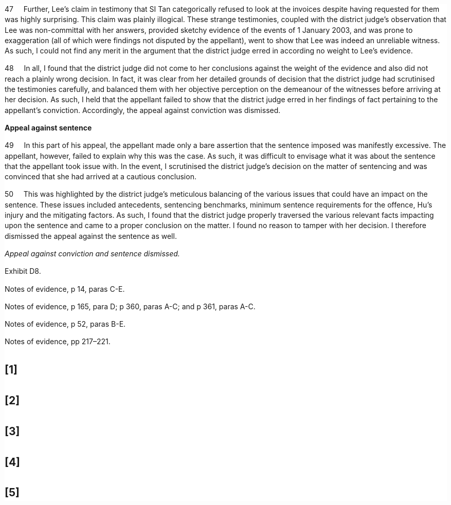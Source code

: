47     Further, Lee’s claim in testimony that SI Tan categorically refused to look at the invoices despite having requested for them was highly surprising. This claim was plainly illogical. These strange testimonies, coupled with the district judge’s observation that Lee was non-committal with her answers, provided sketchy evidence of the events of 1 January 2003, and was prone to exaggeration (all of which were findings not disputed by the appellant), went to show that Lee was indeed an unreliable witness. As such, I could not find any merit in the argument that the district judge erred in according no weight to Lee’s evidence. 

48     In all, I found that the district judge did not come to her conclusions against the weight of the evidence and also did not reach a plainly wrong decision. In fact, it was clear from her detailed grounds of decision that the district judge had scrutinised the testimonies carefully, and balanced them with her objective perception on the demeanour of the witnesses before arriving at her decision. As such, I held that the appellant failed to show that the district judge erred in her findings of fact pertaining to the appellant’s conviction. Accordingly, the appeal against conviction was dismissed. 

**Appeal against sentence** 

49     In this part of his appeal, the appellant made only a bare assertion that the sentence imposed was manifestly excessive. The appellant, however, failed to explain why this was the case. As such, it was difficult to envisage what it was about the sentence that the appellant took issue with. In the event, I scrutinised the district judge’s decision on the matter of sentencing and was convinced that she had arrived at a cautious conclusion. 

50     This was highlighted by the district judge’s meticulous balancing of the various issues that could have an impact on the sentence. These issues included antecedents, sentencing benchmarks, minimum sentence requirements for the offence, Hu’s injury and the mitigating factors. As such, I found that the district judge properly traversed the various relevant facts impacting upon the sentence and came to a proper conclusion on the matter. I found no reason to tamper with her decision. I therefore dismissed the appeal against the sentence as well. 

_Appeal against conviction and sentence dismissed._ 

 Exhibit D8. 

 Notes of evidence, p 14, paras C-E. 

 Notes of evidence, p 165, para D; p 360, paras A-C; and p 361, paras A-C. 

 Notes of evidence, p 52, paras B-E. 

 Notes of evidence, pp 217–221. 

## [1] 

## [2] 

## [3] 

## [4] 

## [5] 
